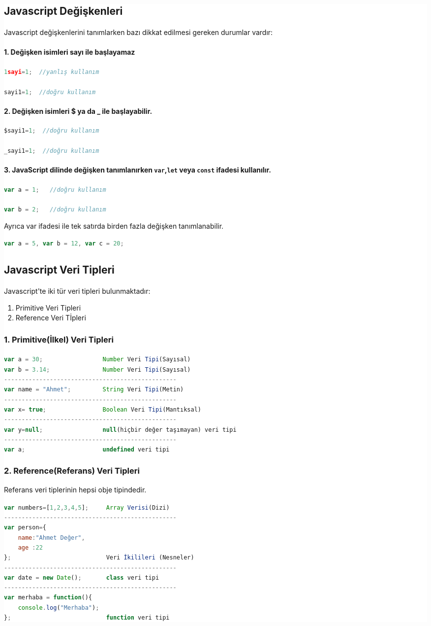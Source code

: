 ## Javascript Değişkenleri
Javascript değişkenlerini tanımlarken bazı dikkat edilmesi gereken durumlar vardır:
#### 1. Değişken isimleri sayı ile başlayamaz
```javascript
1sayi=1;  //yanlış kullanım

sayi1=1;  //doğru kullanım

```
#### 2. Değişken isimleri $ ya da _ ile başlayabilir.
```javascript
$sayi1=1;  //doğru kullanım

_sayi1=1;  //doğru kullanım
```
#### 3. JavaScript dilinde değişken tanımlanırken ```var```,```let``` veya ```const``` ifadesi kullanılır.
```javascript
var a = 1;   //doğru kullanım

var b = 2;   //doğru kullanım
```
Ayrıca var ifadesi ile tek satırda birden fazla değişken tanımlanabilir.
```javascript
var a = 5, var b = 12, var c = 20;
```
## Javascript Veri Tipleri
Javascript'te iki tür veri tipleri bulunmaktadır: 

1. Primitive Veri Tipleri
2. Reference Veri Tİpleri


### 1. Primitive(İlkel) Veri Tipleri

```javascript
var a = 30;                 Number Veri Tipi(Sayısal)
var b = 3.14;               Number Veri Tipi(Sayısal)
-------------------------------------------------
var name = "Ahmet";         String Veri Tipi(Metin)
-------------------------------------------------
var x= true;                Boolean Veri Tipi(Mantıksal)
-------------------------------------------------
var y=null;                 null(hiçbir değer taşımayan) veri tipi
-------------------------------------------------
var a;                      undefined veri tipi
```

### 2. Reference(Referans) Veri Tipleri
Referans veri tiplerinin hepsi obje tipindedir.
```javascript
var numbers=[1,2,3,4,5];     Array Verisi(Dizi)
-------------------------------------------------
var person={
    name:"Ahmet Değer",      
    age :22
};                           Veri İkilileri (Nesneler)                           
-------------------------------------------------
var date = new Date();       class veri tipi
-------------------------------------------------
var merhaba = function(){
    console.log("Merhaba");
};                           function veri tipi
```